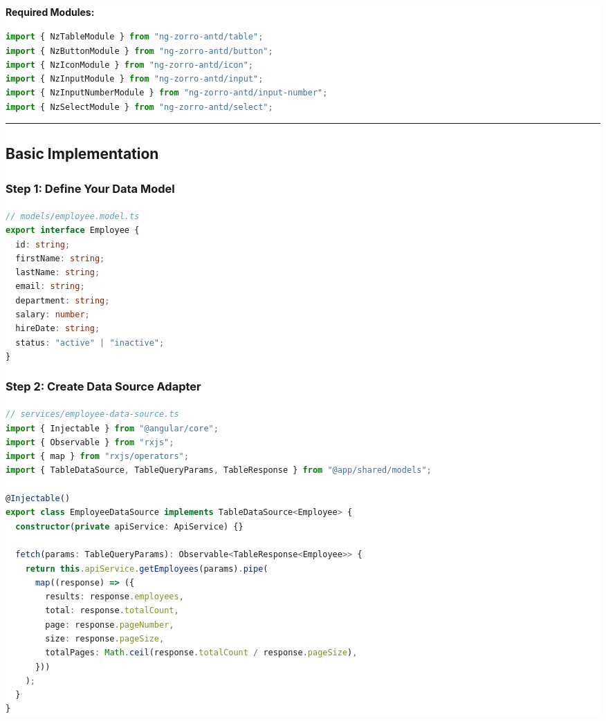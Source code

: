 **Required Modules:**

```typescript
import { NzTableModule } from "ng-zorro-antd/table";
import { NzButtonModule } from "ng-zorro-antd/button";
import { NzIconModule } from "ng-zorro-antd/icon";
import { NzInputModule } from "ng-zorro-antd/input";
import { NzInputNumberModule } from "ng-zorro-antd/input-number";
import { NzSelectModule } from "ng-zorro-antd/select";
```

---

## Basic Implementation

### Step 1: Define Your Data Model

```typescript
// models/employee.model.ts
export interface Employee {
  id: string;
  firstName: string;
  lastName: string;
  email: string;
  department: string;
  salary: number;
  hireDate: string;
  status: "active" | "inactive";
}
```

### Step 2: Create Data Source Adapter

```typescript
// services/employee-data-source.ts
import { Injectable } from "@angular/core";
import { Observable } from "rxjs";
import { map } from "rxjs/operators";
import { TableDataSource, TableQueryParams, TableResponse } from "@app/shared/models";

@Injectable()
export class EmployeeDataSource implements TableDataSource<Employee> {
  constructor(private apiService: ApiService) {}

  fetch(params: TableQueryParams): Observable<TableResponse<Employee>> {
    return this.apiService.getEmployees(params).pipe(
      map((response) => ({
        results: response.employees,
        total: response.totalCount,
        page: response.pageNumber,
        size: response.pageSize,
        totalPages: Math.ceil(response.totalCount / response.pageSize),
      }))
    );
  }
}
```
